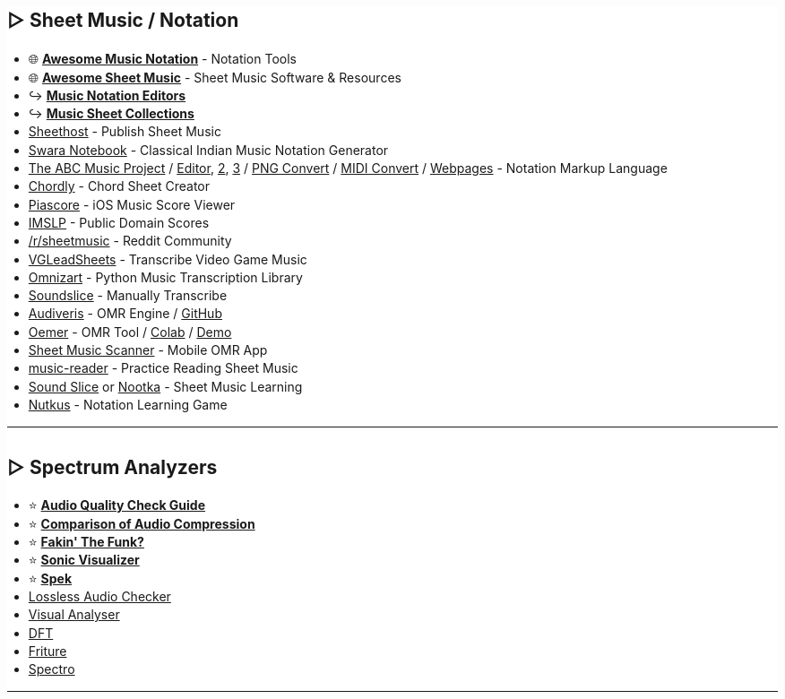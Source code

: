 ## ▷ Sheet Music / Notation

* 🌐 **[Awesome Music Notation](https://github.com/noteflakes/awesome-music?tab=readme-ov-file#music-notation)** - Notation Tools
* 🌐 **[Awesome Sheet Music](https://github.com/ad-si/awesome-sheet-music)** - Sheet Music Software & Resources
* ↪️ **[Music Notation Editors](https://www.reddit.com/r/FREEMEDIAHECKYEAH/wiki/storage#wiki_music_notation_editors)**
* ↪️ **[Music Sheet Collections](https://www.reddit.com/r/FREEMEDIAHECKYEAH/wiki/storage#wiki_music_sheet_collections)**
* [Sheethost](https://sheet.host/) - Publish Sheet Music
* [Swara Notebook](https://swaranotebook.com/) - Classical Indian Music Notation Generator
* [The ABC Music Project](https://abc.sourceforge.net/) / [Editor](https://sourceforge.net/projects/toadflax/), [2](https://runabc.sourceforge.io/), [3](https://easyabc.sourceforge.net/) / [PNG Convert](https://sourceforge.net/projects/abccairo/) / [MIDI Convert](https://abcmidi.sourceforge.io/) / [Webpages](https://netabc.sourceforge.io/) - Notation Markup Language
* [Chordly](https://chordly.co.uk/) - Chord Sheet Creator
* [Piascore](https://apps.apple.com/us/app/piascore-hd/id406141702) - iOS Music Score Viewer
* [IMSLP](https://imslp.org/wiki/Main_Page) - Public Domain Scores
* [/r/sheetmusic](https://reddit.com/r/sheetmusic) - Reddit Community
* [VGLeadSheets](https://www.vgleadsheets.com/) - Transcribe Video Game Music
* [Omnizart](https://github.com/Music-and-Culture-Technology-Lab/omnizart) - Python Music Transcription Library
* [Soundslice](https://www.soundslice.com/transcribe/) - Manually Transcribe
* [Audiveris](https://audiveris.github.io/audiveris/_pages/handbook/) - OMR Engine / [GitHub](https://github.com/Audiveris/audiveris)
* [Oemer](https://github.com/BreezeWhite/oemer) - OMR Tool / [Colab](https://colab.research.google.com/github/BreezeWhite/oemer/blob/main/colab.ipynb) / [Demo](https://breezewhite.github.io/oemer/)
* [Sheet Music Scanner](https://sheetmusicscanner.com/) - Mobile OMR App
* [music-reader](https://music-reader.com/) - Practice Reading Sheet Music
* [Sound Slice](https://soundslice.com/) or [Nootka](https://nootka.sourceforge.io/) - Sheet Music Learning
* [Nutkus](https://sourceforge.net/projects/nutkus/) - Notation Learning Game

***

## ▷ Spectrum Analyzers

* ⭐ **[Audio Quality Check Guide](https://redd.it/3l0yxp)**
* ⭐ **[Comparison of Audio Compression](https://nigelcoldwell.co.uk/audio/)**
* ⭐ **[Fakin' The Funk?](https://fakinthefunk.net/)**
* ⭐ **[Sonic Visualizer](https://www.sonicvisualiser.org/)**
* ⭐ **[Spek](https://www.spek.cc/)**
* [Lossless Audio Checker](https://losslessaudiochecker.com/)
* [Visual Analyser](https://www.sillanumsoft.org/)
* [DFT](https://webfft.net/dft/)
* [Friture](https://friture.org/)
* [Spectro](http://spectro.enpts.com/)

***
